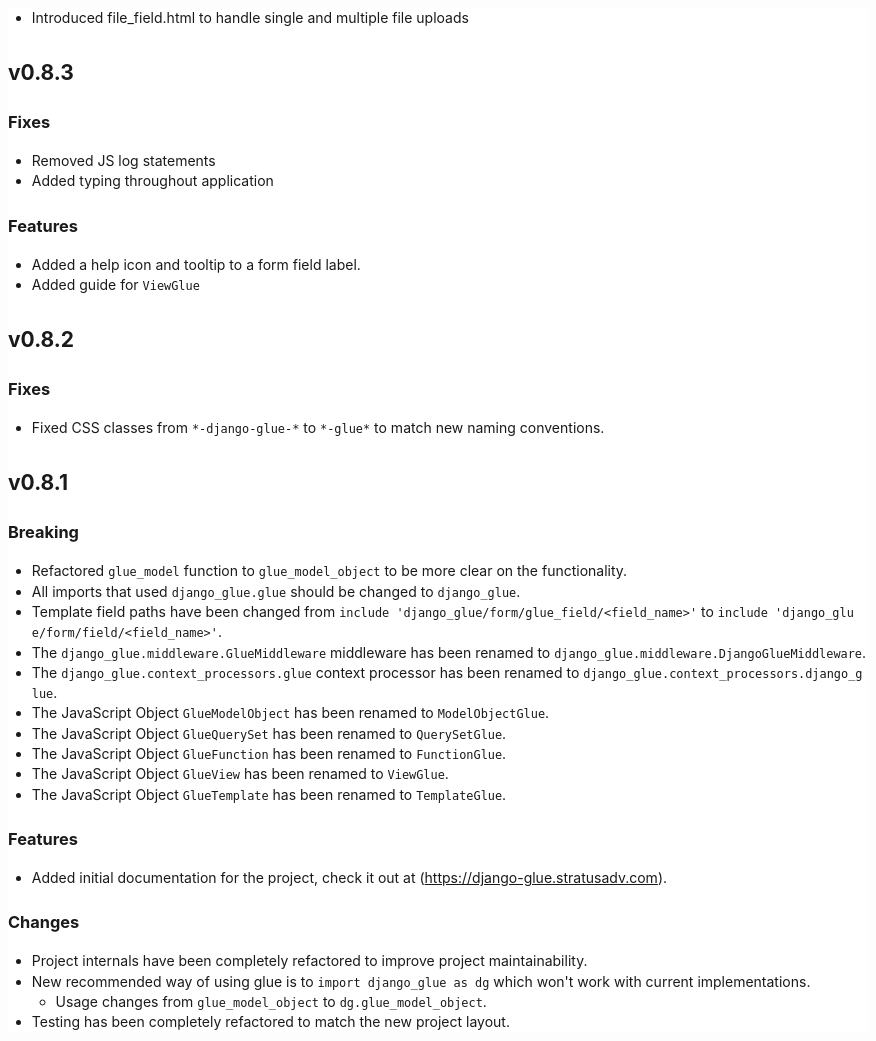 - Introduced file_field.html to handle single and multiple file uploads

## v0.8.3

### Fixes
- Removed JS log statements
- Added typing throughout application

### Features

- Added a help icon and tooltip to a form field label.
- Added guide for `ViewGlue`

## v0.8.2

### Fixes

- Fixed CSS classes from `*-django-glue-*` to `*-glue*` to match new naming conventions. 

## v0.8.1

### Breaking

- Refactored `glue_model` function to `glue_model_object` to be more clear on the functionality.
- All imports that used `django_glue.glue` should be changed to `django_glue`.
- Template field paths have been changed from `include 'django_glue/form/glue_field/<field_name>'` to `include 'django_glue/form/field/<field_name>'`.
- The `django_glue.middleware.GlueMiddleware` middleware has been renamed to `django_glue.middleware.DjangoGlueMiddleware`.
- The `django_glue.context_processors.glue` context processor has been renamed to `django_glue.context_processors.django_glue`.
- The JavaScript Object `GlueModelObject` has been renamed to `ModelObjectGlue`.
- The JavaScript Object `GlueQuerySet` has been renamed to `QuerySetGlue`.
- The JavaScript Object `GlueFunction` has been renamed to `FunctionGlue`.
- The JavaScript Object `GlueView` has been renamed to `ViewGlue`.
- The JavaScript Object `GlueTemplate` has been renamed to `TemplateGlue`.

### Features

- Added initial documentation for the project, check it out at (https://django-glue.stratusadv.com).

### Changes

- Project internals have been completely refactored to improve project maintainability.
- New recommended way of using glue is to `import django_glue as dg` which won't work with current implementations.
	- Usage changes from `glue_model_object` to `dg.glue_model_object`.
- Testing has been completely refactored to match the new project layout.
